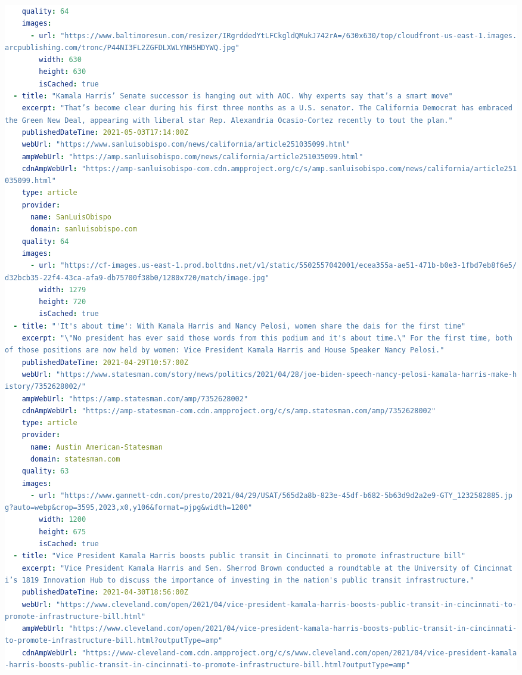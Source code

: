 ```yaml
    quality: 64
    images:
      - url: "https://www.baltimoresun.com/resizer/IRgrddedYtLFCkgldQMukJ742rA=/630x630/top/cloudfront-us-east-1.images.arcpublishing.com/tronc/P44NI3FL2ZGFDLXWLYNH5HDYWQ.jpg"
        width: 630
        height: 630
        isCached: true
  - title: "Kamala Harris’ Senate successor is hanging out with AOC. Why experts say that’s a smart move"
    excerpt: "That’s become clear during his first three months as a U.S. senator. The California Democrat has embraced the Green New Deal, appearing with liberal star Rep. Alexandria Ocasio-Cortez recently to tout the plan."
    publishedDateTime: 2021-05-03T17:14:00Z
    webUrl: "https://www.sanluisobispo.com/news/california/article251035099.html"
    ampWebUrl: "https://amp.sanluisobispo.com/news/california/article251035099.html"
    cdnAmpWebUrl: "https://amp-sanluisobispo-com.cdn.ampproject.org/c/s/amp.sanluisobispo.com/news/california/article251035099.html"
    type: article
    provider:
      name: SanLuisObispo
      domain: sanluisobispo.com
    quality: 64
    images:
      - url: "https://cf-images.us-east-1.prod.boltdns.net/v1/static/5502557042001/ecea355a-ae51-471b-b0e3-1fbd7eb8f6e5/d32bcb35-22f4-43ca-afa9-db75700f38b0/1280x720/match/image.jpg"
        width: 1279
        height: 720
        isCached: true
  - title: "'It's about time': With Kamala Harris and Nancy Pelosi, women share the dais for the first time"
    excerpt: "\"No president has ever said those words from this podium and it's about time.\" For the first time, both of those positions are now held by women: Vice President Kamala Harris and House Speaker Nancy Pelosi."
    publishedDateTime: 2021-04-29T10:57:00Z
    webUrl: "https://www.statesman.com/story/news/politics/2021/04/28/joe-biden-speech-nancy-pelosi-kamala-harris-make-history/7352628002/"
    ampWebUrl: "https://amp.statesman.com/amp/7352628002"
    cdnAmpWebUrl: "https://amp-statesman-com.cdn.ampproject.org/c/s/amp.statesman.com/amp/7352628002"
    type: article
    provider:
      name: Austin American-Statesman
      domain: statesman.com
    quality: 63
    images:
      - url: "https://www.gannett-cdn.com/presto/2021/04/29/USAT/565d2a8b-823e-45df-b682-5b63d9d2a2e9-GTY_1232582885.jpg?auto=webp&crop=3595,2023,x0,y106&format=pjpg&width=1200"
        width: 1200
        height: 675
        isCached: true
  - title: "Vice President Kamala Harris boosts public transit in Cincinnati to promote infrastructure bill"
    excerpt: "Vice President Kamala Harris and Sen. Sherrod Brown conducted a roundtable at the University of Cincinnati’s 1819 Innovation Hub to discuss the importance of investing in the nation's public transit infrastructure."
    publishedDateTime: 2021-04-30T18:56:00Z
    webUrl: "https://www.cleveland.com/open/2021/04/vice-president-kamala-harris-boosts-public-transit-in-cincinnati-to-promote-infrastructure-bill.html"
    ampWebUrl: "https://www.cleveland.com/open/2021/04/vice-president-kamala-harris-boosts-public-transit-in-cincinnati-to-promote-infrastructure-bill.html?outputType=amp"
    cdnAmpWebUrl: "https://www-cleveland-com.cdn.ampproject.org/c/s/www.cleveland.com/open/2021/04/vice-president-kamala-harris-boosts-public-transit-in-cincinnati-to-promote-infrastructure-bill.html?outputType=amp"
```